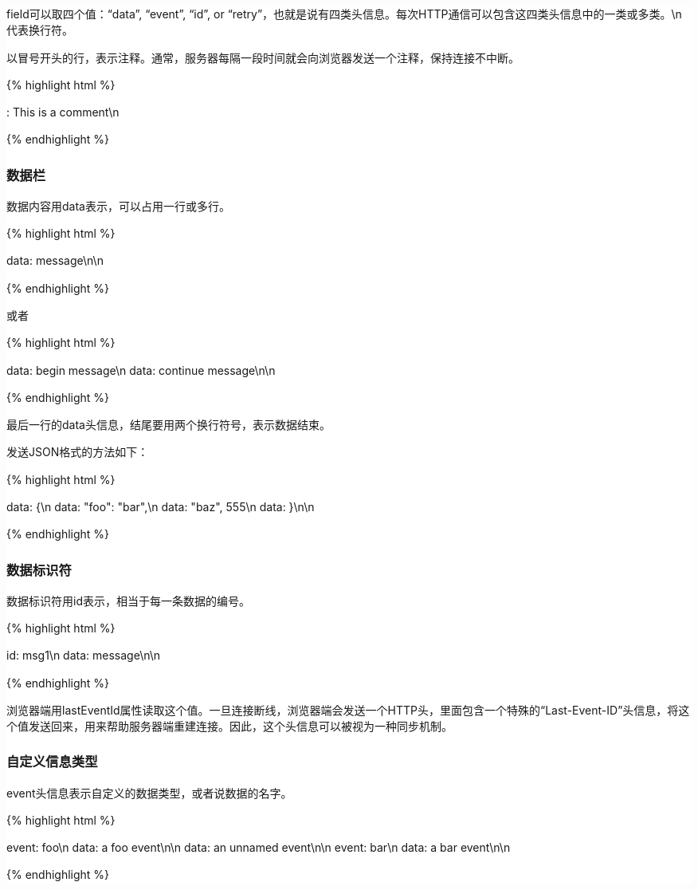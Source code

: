 field可以取四个值：“data”, “event”, “id”, or “retry”，也就是说有四类头信息。每次HTTP通信可以包含这四类头信息中的一类或多类。\n代表换行符。

以冒号开头的行，表示注释。通常，服务器每隔一段时间就会向浏览器发送一个注释，保持连接不中断。

{% highlight html %}

: This is a comment\n

{% endhighlight %}

### 数据栏

数据内容用data表示，可以占用一行或多行。

{% highlight html %}

data:  message\n\n

{% endhighlight %}

或者

{% highlight html %}

data: begin message\n
data: continue message\n\n

{% endhighlight %}

最后一行的data头信息，结尾要用两个换行符号，表示数据结束。

发送JSON格式的方法如下：

{% highlight html %}

data: {\n
data: "foo": "bar",\n
data: "baz", 555\n
data: }\n\n

{% endhighlight %}

### 数据标识符

数据标识符用id表示，相当于每一条数据的编号。

{% highlight html %}

id: msg1\n
data: message\n\n

{% endhighlight %}

浏览器端用lastEventId属性读取这个值。一旦连接断线，浏览器端会发送一个HTTP头，里面包含一个特殊的“Last-Event-ID”头信息，将这个值发送回来，用来帮助服务器端重建连接。因此，这个头信息可以被视为一种同步机制。

### 自定义信息类型

event头信息表示自定义的数据类型，或者说数据的名字。

{% highlight html %}

event: foo\n
data: a foo event\n\n
data: an unnamed event\n\n
event: bar\n
data: a bar event\n\n

{% endhighlight %}
